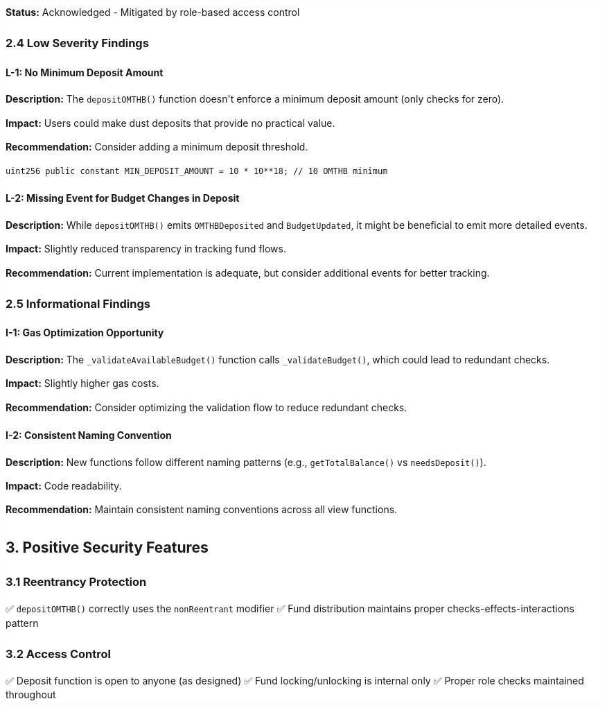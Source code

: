 **Status:** Acknowledged - Mitigated by role-based access control

### 2.4 Low Severity Findings

#### L-1: No Minimum Deposit Amount
**Description:** The `depositOMTHB()` function doesn't enforce a minimum deposit amount (only checks for zero).

**Impact:** Users could make dust deposits that provide no practical value.

**Recommendation:** Consider adding a minimum deposit threshold.

```solidity
uint256 public constant MIN_DEPOSIT_AMOUNT = 10 * 10**18; // 10 OMTHB minimum
```

#### L-2: Missing Event for Budget Changes in Deposit
**Description:** While `depositOMTHB()` emits `OMTHBDeposited` and `BudgetUpdated`, it might be beneficial to emit more detailed events.

**Impact:** Slightly reduced transparency in tracking fund flows.

**Recommendation:** Current implementation is adequate, but consider additional events for better tracking.

### 2.5 Informational Findings

#### I-1: Gas Optimization Opportunity
**Description:** The `_validateAvailableBudget()` function calls `_validateBudget()`, which could lead to redundant checks.

**Impact:** Slightly higher gas costs.

**Recommendation:** Consider optimizing the validation flow to reduce redundant checks.

#### I-2: Consistent Naming Convention
**Description:** New functions follow different naming patterns (e.g., `getTotalBalance()` vs `needsDeposit()`).

**Impact:** Code readability.

**Recommendation:** Maintain consistent naming conventions across all view functions.

## 3. Positive Security Features

### 3.1 Reentrancy Protection
✅ `depositOMTHB()` correctly uses the `nonReentrant` modifier
✅ Fund distribution maintains proper checks-effects-interactions pattern

### 3.2 Access Control
✅ Deposit function is open to anyone (as designed)
✅ Fund locking/unlocking is internal only
✅ Proper role checks maintained throughout
